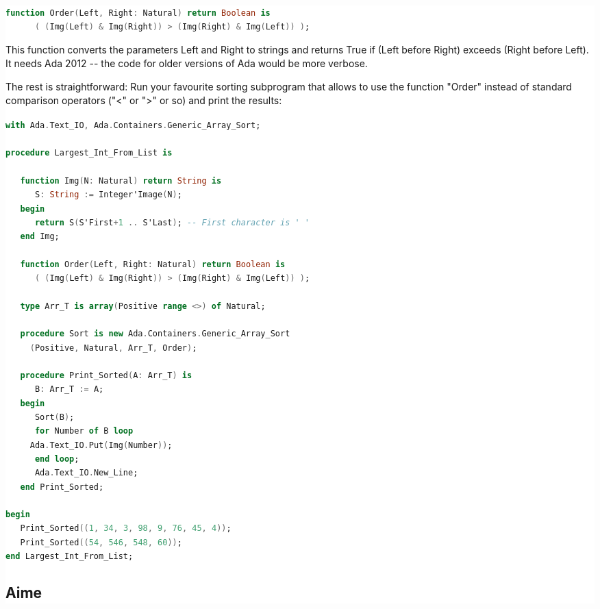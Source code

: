 
```Ada
function Order(Left, Right: Natural) return Boolean is
      ( (Img(Left) & Img(Right)) > (Img(Right) & Img(Left)) );
```

This function converts the parameters Left and Right to strings and returns True if (Left before Right)
exceeds (Right before Left). It needs Ada 2012 -- the code for older versions of Ada would be more verbose.

The rest is straightforward: Run your favourite sorting subprogram that allows to use the function "Order" instead of standard comparison operators ("<" or ">" or so) and print the results:


```Ada
with Ada.Text_IO, Ada.Containers.Generic_Array_Sort;

procedure Largest_Int_From_List is

   function Img(N: Natural) return String is
      S: String := Integer'Image(N);
   begin
      return S(S'First+1 .. S'Last); -- First character is ' '
   end Img;

   function Order(Left, Right: Natural) return Boolean is
      ( (Img(Left) & Img(Right)) > (Img(Right) & Img(Left)) );

   type Arr_T is array(Positive range <>) of Natural;

   procedure Sort is new Ada.Containers.Generic_Array_Sort
     (Positive, Natural, Arr_T, Order);

   procedure Print_Sorted(A: Arr_T) is
      B: Arr_T := A;
   begin
      Sort(B);
      for Number of B loop
	 Ada.Text_IO.Put(Img(Number));
      end loop;
      Ada.Text_IO.New_Line;
   end Print_Sorted;

begin
   Print_Sorted((1, 34, 3, 98, 9, 76, 45, 4));
   Print_Sorted((54, 546, 548, 60));
end Largest_Int_From_List;
```



## Aime

